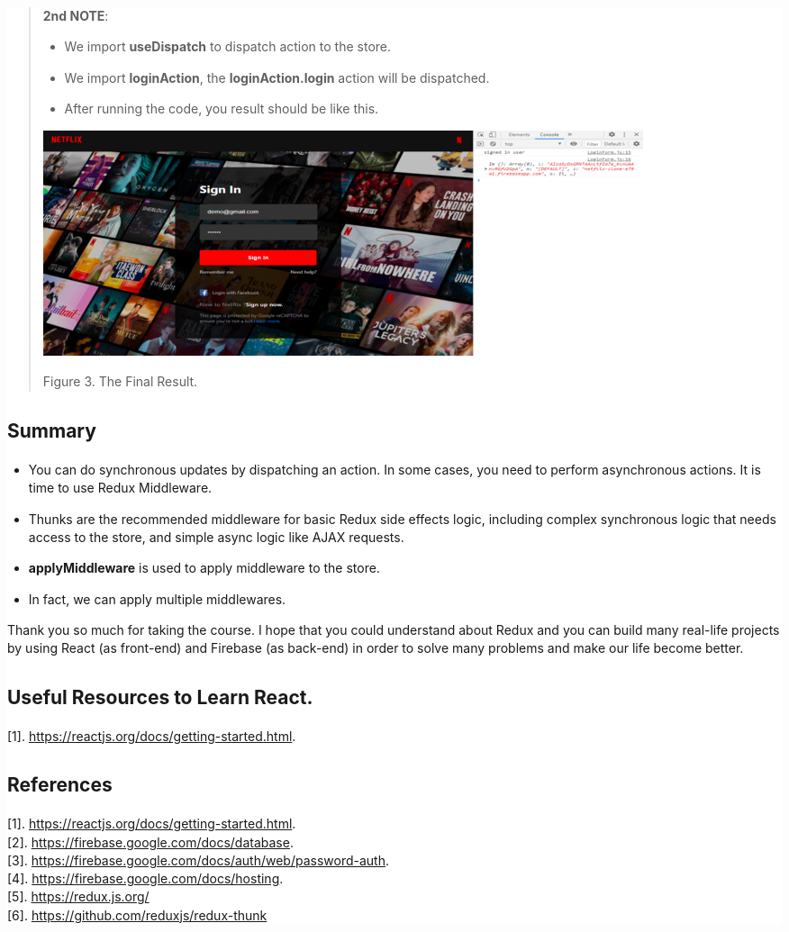> __2nd NOTE__: 
>
> - We import __useDispatch__ to dispatch action to the store. 
>
> - We import __loginAction__, the __loginAction.login__ action will be dispatched.
>
> - After running the code, you result should be like this. 
>
> <a id="figure3"></a>
> <img src="../../md-images/netflix-login4.png" alt="reduc-middleware-architecture" width="666"/>
>
> Figure 3. The Final Result.
>


<a id="summary"></a>
## __Summary__

- You can do synchronous updates by dispatching an action. In some cases, you need to perform asynchronous actions. It is time to use Redux Middleware. 

- Thunks are the recommended middleware for basic Redux side effects logic, including complex synchronous logic that needs access to the store, and simple async logic like AJAX requests.

- __applyMiddleware__ is used to apply middleware to the store. 

- In fact, we can apply multiple middlewares.

Thank you so much for taking the course. I hope that you could understand about Redux and you can build many real-life projects by using React (as front-end) and Firebase (as back-end) in order to solve many problems and make our life become better.

<a id="useful-resources-to-learn-react"></a>
## __Useful Resources to Learn React.__

[1]. https://reactjs.org/docs/getting-started.html.

<a id="references"></a>
## __References__

[1]. https://reactjs.org/docs/getting-started.html. \
[2]. https://firebase.google.com/docs/database. \
[3]. https://firebase.google.com/docs/auth/web/password-auth. \
[4]. https://firebase.google.com/docs/hosting. \
[5]. https://redux.js.org/ \
[6]. https://github.com/reduxjs/redux-thunk
